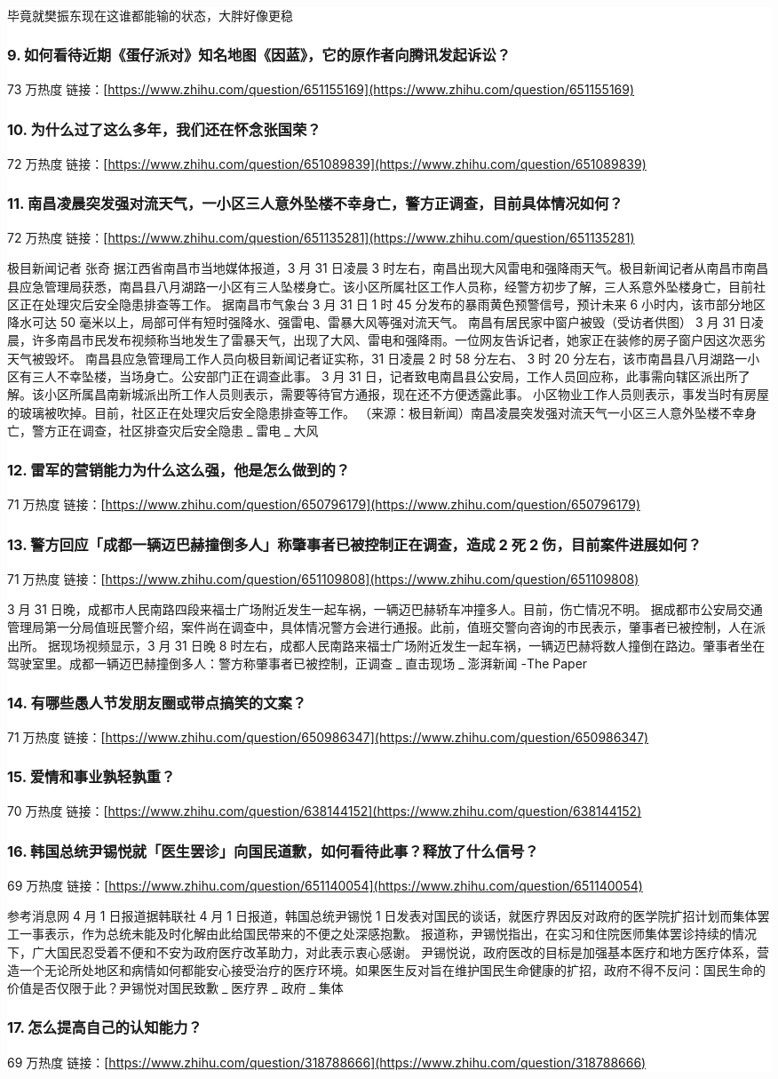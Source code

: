毕竟就樊振东现在这谁都能输的状态，大胖好像更稳

### 9. 如何看待近期《蛋仔派对》知名地图《因蓝》，它的原作者向腾讯发起诉讼？
73 万热度 链接：[https://www.zhihu.com/question/651155169](https://www.zhihu.com/question/651155169)



### 10. 为什么过了这么多年，我们还在怀念张国荣？
72 万热度 链接：[https://www.zhihu.com/question/651089839](https://www.zhihu.com/question/651089839)



### 11. 南昌凌晨突发强对流天气，一小区三人意外坠楼不幸身亡，警方正调查，目前具体情况如何？
72 万热度 链接：[https://www.zhihu.com/question/651135281](https://www.zhihu.com/question/651135281)

极目新闻记者 张奇 据江西省南昌市当地媒体报道，3 月 31 日凌晨 3 时左右，南昌出现大风雷电和强降雨天气。极目新闻记者从南昌市南昌县应急管理局获悉，南昌县八月湖路一小区有三人坠楼身亡。该小区所属社区工作人员称，经警方初步了解，三人系意外坠楼身亡，目前社区正在处理灾后安全隐患排查等工作。 据南昌市气象台 3 月 31 日 1 时 45 分发布的暴雨黄色预警信号，预计未来 6 小时内，该市部分地区降水可达 50 毫米以上，局部可伴有短时强降水、强雷电、雷暴大风等强对流天气。 南昌有居民家中窗户被毁（受访者供图） 3 月 31 日凌晨，许多南昌市民发布视频称当地发生了雷暴天气，出现了大风、雷电和强降雨。一位网友告诉记者，她家正在装修的房子窗户因这次恶劣天气被毁坏。 南昌县应急管理局工作人员向极目新闻记者证实称，31 日凌晨 2 时 58 分左右、 3 时 20 分左右，该市南昌县八月湖路一小区有三人不幸坠楼，当场身亡。公安部门正在调查此事。 3 月 31 日，记者致电南昌县公安局，工作人员回应称，此事需向辖区派出所了解。该小区所属昌南新城派出所工作人员则表示，需要等待官方通报，现在还不方便透露此事。 小区物业工作人员则表示，事发当时有房屋的玻璃被吹掉。目前，社区正在处理灾后安全隐患排查等工作。 （来源：极目新闻）南昌凌晨突发强对流天气一小区三人意外坠楼不幸身亡，警方正在调查，社区排查灾后安全隐患 _ 雷电 _ 大风

### 12. 雷军的营销能力为什么这么强，他是怎么做到的？
71 万热度 链接：[https://www.zhihu.com/question/650796179](https://www.zhihu.com/question/650796179)



### 13. 警方回应「成都一辆迈巴赫撞倒多人」称肇事者已被控制正在调查，造成 2 死 2 伤，目前案件进展如何？
71 万热度 链接：[https://www.zhihu.com/question/651109808](https://www.zhihu.com/question/651109808)

3 月 31 日晚，成都市人民南路四段来福士广场附近发生一起车祸，一辆迈巴赫轿车冲撞多人。目前，伤亡情况不明。 据成都市公安局交通管理局第一分局值班民警介绍，案件尚在调查中，具体情况警方会进行通报。此前，值班交警向咨询的市民表示，肇事者已被控制，人在派出所。 据现场视频显示，3 月 31 日晚 8 时左右，成都人民南路来福士广场附近发生一起车祸，一辆迈巴赫将数人撞倒在路边。肇事者坐在驾驶室里。成都一辆迈巴赫撞倒多人：警方称肇事者已被控制，正调查 _ 直击现场 _ 澎湃新闻 -The Paper

### 14. 有哪些愚人节发朋友圈或带点搞笑的文案？
71 万热度 链接：[https://www.zhihu.com/question/650986347](https://www.zhihu.com/question/650986347)



### 15. 爱情和事业孰轻孰重？
70 万热度 链接：[https://www.zhihu.com/question/638144152](https://www.zhihu.com/question/638144152)



### 16. 韩国总统尹锡悦就「医生罢诊」向国民道歉，如何看待此事？释放了什么信号？
69 万热度 链接：[https://www.zhihu.com/question/651140054](https://www.zhihu.com/question/651140054)

参考消息网 4 月 1 日报道据韩联社 4 月 1 日报道，韩国总统尹锡悦 1 日发表对国民的谈话，就医疗界因反对政府的医学院扩招计划而集体罢工一事表示，作为总统未能及时化解由此给国民带来的不便之处深感抱歉。 报道称，尹锡悦指出，在实习和住院医师集体罢诊持续的情况下，广大国民忍受着不便和不安为政府医疗改革助力，对此表示衷心感谢。 尹锡悦说，政府医改的目标是加强基本医疗和地方医疗体系，营造一个无论所处地区和病情如何都能安心接受治疗的医疗环境。如果医生反对旨在维护国民生命健康的扩招，政府不得不反问：国民生命的价值是否仅限于此？尹锡悦对国民致歉 _ 医疗界 _ 政府 _ 集体

### 17. 怎么提高自己的认知能力？
69 万热度 链接：[https://www.zhihu.com/question/318788666](https://www.zhihu.com/question/318788666)
